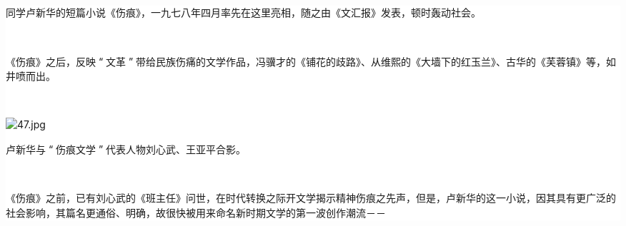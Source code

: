  <p class="p2">
  <span class="s1">
   同学卢新华的短篇小说《伤痕》，一九七八年四月率先在这里亮相，随之由《文汇报》发表，顿时轰动社会。
  </span>
 </p>
 <p class="p1">
  <span class="s1">
  </span>
  <br/>
 </p>
 <p class="p2">
  <span class="s1">
   《伤痕》之后，反映
  </span>
  <span class="s2">
   “
  </span>
  <span class="s1">
   文革
  </span>
  <span class="s2">
   ”
  </span>
  <span class="s1">
   带给民族伤痛的文学作品，冯骥才的《铺花的歧路》、从维熙的《大墙下的红玉兰》、古华的《芙蓉镇》等，如井喷而出。
  </span>
 </p>
 <p class="p1">
  <span class="s1">
  </span>
  <br/>
 </p>
 <p class="p3">
  <span class="s1">
   <img alt="47.jpg" border="0" height="243" src="http://mjlsh.usc.cuhk.edu.hk/medias/contents/4688/47.jpg" width="400"/>
  </span>
 </p>
 <p class="p2">
  <span class="s1">
   卢新华与
  </span>
  <span class="s2">
   “
  </span>
  <span class="s1">
   伤痕文学
  </span>
  <span class="s2">
   ”
  </span>
  <span class="s1">
   代表人物刘心武、王亚平合影。
  </span>
 </p>
 <p class="p1">
  <span class="s1">
  </span>
  <br/>
 </p>
 <p class="p2">
  <span class="s1">
   《伤痕》之前，已有刘心武的《班主任》问世，在时代转换之际开文学揭示精神伤痕之先声，但是，卢新华的这一小说，因其具有更广泛的社会影响，其篇名更通俗、明确，故很快被用来命名新时期文学的第一波创作潮流－－
  </span>